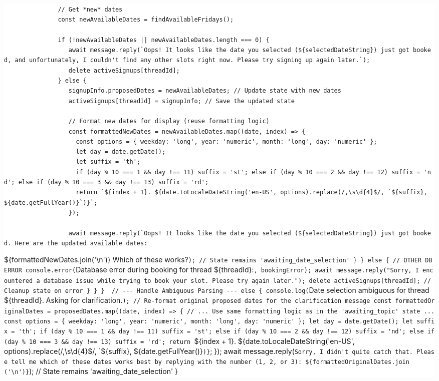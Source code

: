                    // Get *new* dates
                   const newAvailableDates = findAvailableFridays();
                   
                   if (!newAvailableDates || newAvailableDates.length === 0) {
                      await message.reply(`Oops! It looks like the date you selected (${selectedDateString}) just got booked, and unfortunately, I couldn't find any other slots right now. Please try signing up again later.`);
                      delete activeSignups[threadId];
                   } else {
                      signupInfo.proposedDates = newAvailableDates; // Update state with new dates
                      activeSignups[threadId] = signupInfo; // Save the updated state

                      // Format new dates for display (reuse formatting logic)
                      const formattedNewDates = newAvailableDates.map((date, index) => {
                        const options = { weekday: 'long', year: 'numeric', month: 'long', day: 'numeric' };
                        let day = date.getDate();
                        let suffix = 'th';
                        if (day % 10 === 1 && day !== 11) suffix = 'st'; else if (day % 10 === 2 && day !== 12) suffix = 'nd'; else if (day % 10 === 3 && day !== 13) suffix = 'rd';
                        return `${index + 1}. ${date.toLocaleDateString('en-US', options).replace(/,\s\d{4}$/, `${suffix}, ${date.getFullYear()}`)}`;
                      });

                      await message.reply(`Oops! It looks like the date you selected (${selectedDateString}) just got booked. Here are the updated available dates:
${formattedNewDates.join('\n')}
Which of these works?`);
                      // State remains 'awaiting_date_selection'
                   }
                } else {
                  // OTHER DB ERROR
                  console.error(`Database error during booking for thread ${threadId}:`, bookingError);
                  await message.reply("Sorry, I encountered a database issue while trying to book your slot. Please try again later.");
                  delete activeSignups[threadId]; // Cleanup state on error
                }
              }
            } 
            // --- Handle Ambiguous Parsing ---
            else {
              console.log(`Date selection ambiguous for thread ${threadId}. Asking for clarification.`);
              // Re-format original proposed dates for the clarification message
              const formattedOriginalDates = proposedDates.map((date, index) => {
                 // ... Use same formatting logic as in the 'awaiting_topic' state ...
                 const options = { weekday: 'long', year: 'numeric', month: 'long', day: 'numeric' };
                 let day = date.getDate();
                 let suffix = 'th';
                 if (day % 10 === 1 && day !== 11) suffix = 'st'; else if (day % 10 === 2 && day !== 12) suffix = 'nd'; else if (day % 10 === 3 && day !== 13) suffix = 'rd';
                 return `${index + 1}. ${date.toLocaleDateString('en-US', options).replace(/,\s\d{4}$/, `${suffix}, ${date.getFullYear()}`)}`;
              });
              await message.reply(`Sorry, I didn't quite catch that. Please tell me which of these dates works best by replying with the number (1, 2, or 3):
${formattedOriginalDates.join('\n')}`);
              // State remains 'awaiting_date_selection'
            }
